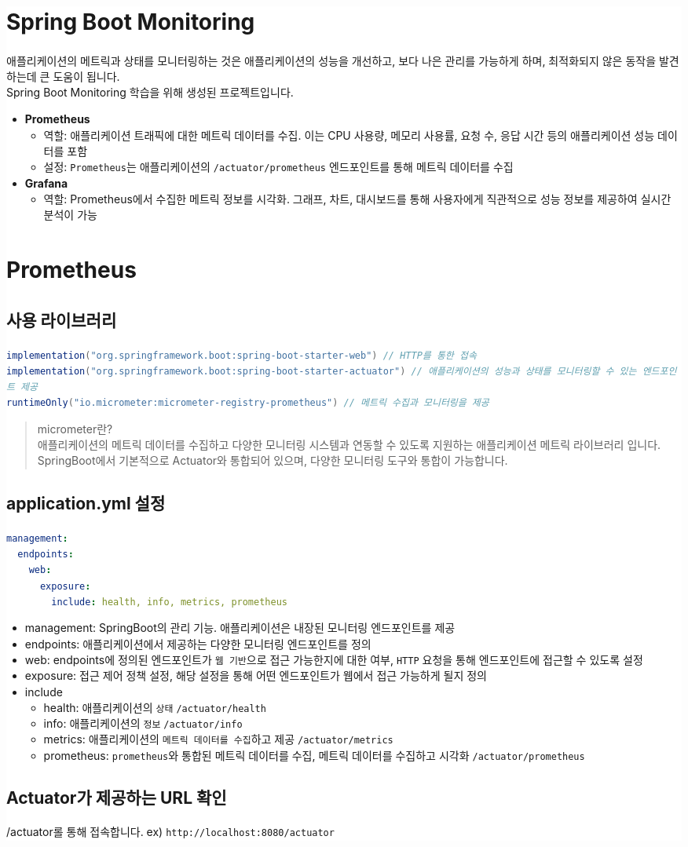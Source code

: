 # Spring Boot Monitoring

애플리케이션의 메트릭과 상태를 모니터링하는 것은 애플리케이션의 성능을 개선하고, 보다 나은 관리를 가능하게 하며, 최적화되지 않은 동작을 발견하는데 큰 도움이 됩니다.   
Spring Boot Monitoring 학습을 위해 생성된 프로젝트입니다.   

- **Prometheus**
  - 역할: 애플리케이션 트래픽에 대한 메트릭 데이터를 수집. 이는 CPU 사용량, 메모리 사용률, 요청 수, 응답 시간 등의 애플리케이션 성능 데이터를 포함
  - 설정: `Prometheus`는 애플리케이션의 `/actuator/prometheus` 엔드포인트를 통해 메트릭 데이터를 수집
- **Grafana**
  - 역할: Prometheus에서 수집한 메트릭 정보를 시각화. 그래프, 차트, 대시보드를 통해 사용자에게 직관적으로 성능 정보를 제공하여 실시간 분석이 가능

# Prometheus

## 사용 라이브러리

```Groovy
implementation("org.springframework.boot:spring-boot-starter-web") // HTTP를 통한 접속
implementation("org.springframework.boot:spring-boot-starter-actuator") // 애플리케이션의 성능과 상태를 모니터링할 수 있는 엔드포인트 제공
runtimeOnly("io.micrometer:micrometer-registry-prometheus") // 메트릭 수집과 모니터링을 제공
```
> micrometer란?   
> 애플리케이션의 메트릭 데이터를 수집하고 다양한 모니터링 시스템과 연동할 수 있도록 지원하는 애플리케이션 메트릭 라이브러리 입니다.   
> SpringBoot에서 기본적으로 Actuator와 통합되어 있으며, 다양한 모니터링 도구와 통합이 가능합니다.

## application.yml 설정

```yaml
management:
  endpoints:
    web:
      exposure:
        include: health, info, metrics, prometheus

```

- management: SpringBoot의 관리 기능. 애플리케이션은 내장된 모니터링 엔드포인트를 제공
- endpoints: 애플리케이션에서 제공하는 다양한 모니터링 엔드포인트를 정의
- web: endpoints에 정의된 엔드포인트가 `웹 기반`으로 접근 가능한지에 대한 여부, `HTTP` 요청을 통해 엔드포인트에 접근할 수 있도록 설정
- exposure: 접근 제어 정책 설정, 해당 설정을 통해 어떤 엔드포인트가 웹에서 접근 가능하게 될지 정의
- include
  - health: 애플리케이션의 `상태` `/actuator/health`
  - info: 애플리케이션의 `정보` `/actuator/info`
  - metrics: 애플리케이션의 `메트릭 데이터를 수집`하고 제공 `/actuator/metrics`
  - prometheus: `prometheus`와 통합된 메트릭 데이터를 수집, 메트릭 데이터를 수집하고 시각화 `/actuator/prometheus`

## Actuator가 제공하는 URL 확인

/actuator롤 통해 접속합니다. ex) `http://localhost:8080/actuator`      
